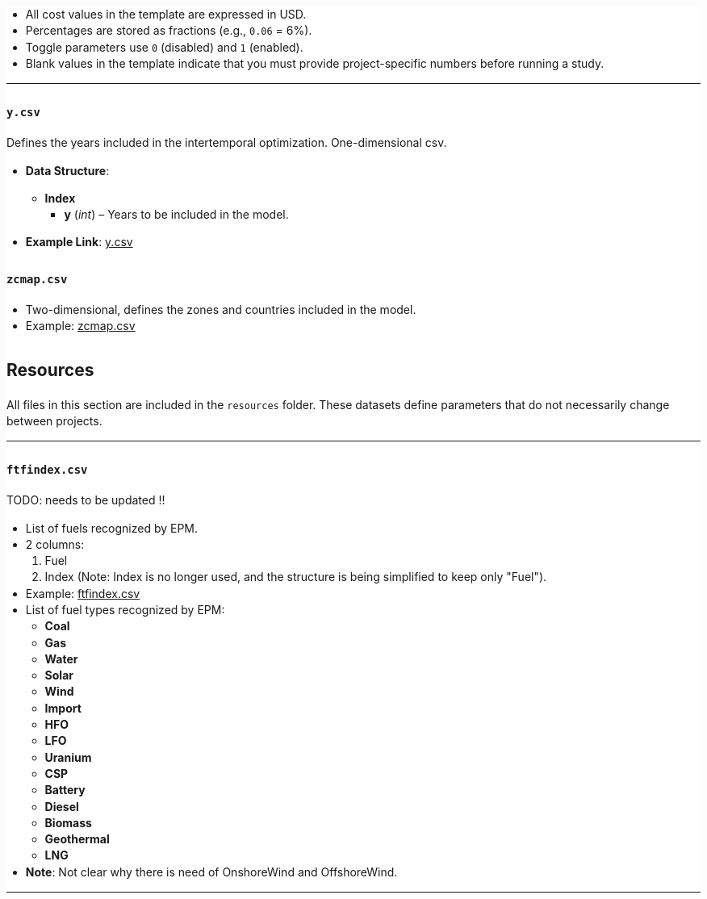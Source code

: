- All cost values in the template are expressed in USD.
- Percentages are stored as fractions (e.g., `0.06` = 6%).
- Toggle parameters use `0` (disabled) and `1` (enabled).
- Blank values in the template indicate that you must provide project-specific numbers before running a study.

---

### `y.csv`

Defines the years included in the intertemporal optimization. One-dimensional csv.

- **Data Structure**:

  - **Index**
    - **y** (_int_) – Years to be included in the model.

- **Example Link**: [y.csv](https://github.com/ESMAP-World-Bank-Group/EPM/tree/features/epm/input/data_gambia/y.csv)

### **`zcmap.csv`**

- Two-dimensional, defines the zones and countries included in the model.
- Example: [zcmap.csv](https://github.com/ESMAP-World-Bank-Group/EPM/tree/features/epm/input/data_gambia/zcmap.csv)

## Resources

All files in this section are included in the `resources` folder. These datasets define parameters that do not necessarily change between projects.

---

### **`ftfindex.csv`**

TODO: needs to be updated !!

- List of fuels recognized by EPM.
- 2 columns:
  1. Fuel
  2. Index (Note: Index is no longer used, and the structure is being simplified to keep only "Fuel").
- Example: [ftfindex.csv](https://github.com/ESMAP-World-Bank-Group/EPM/tree/features/epm/input/data_gambia/resources/ftfindex.csv)
- List of fuel types recognized by EPM:
  - **Coal**
  - **Gas**
  - **Water**
  - **Solar**
  - **Wind**
  - **Import**
  - **HFO**
  - **LFO**
  - **Uranium**
  - **CSP**
  - **Battery**
  - **Diesel**
  - **Biomass**
  - **Geothermal**
  - **LNG**
- **Note**: Not clear why there is need of OnshoreWind and OffshoreWind.

---
